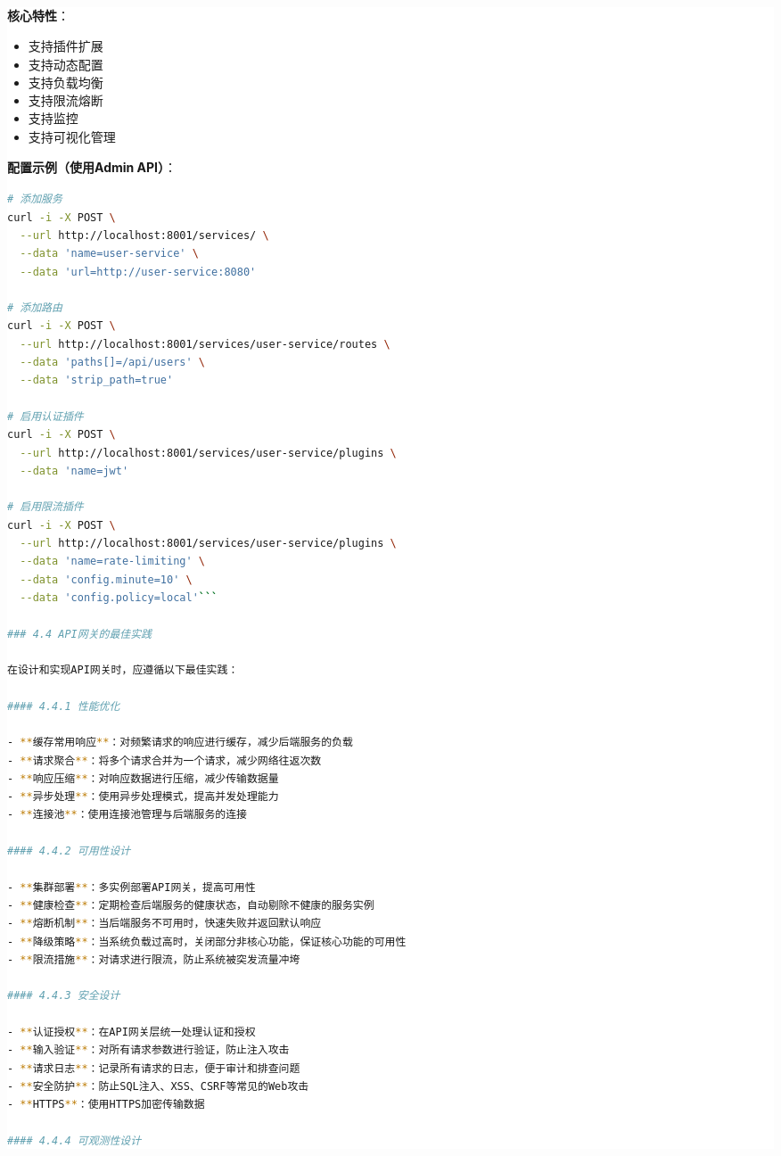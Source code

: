 **核心特性**：
- 支持插件扩展
- 支持动态配置
- 支持负载均衡
- 支持限流熔断
- 支持监控
- 支持可视化管理

**配置示例（使用Admin API）**：

```bash
# 添加服务
curl -i -X POST \
  --url http://localhost:8001/services/ \
  --data 'name=user-service' \
  --data 'url=http://user-service:8080'

# 添加路由
curl -i -X POST \
  --url http://localhost:8001/services/user-service/routes \
  --data 'paths[]=/api/users' \
  --data 'strip_path=true'

# 启用认证插件
curl -i -X POST \
  --url http://localhost:8001/services/user-service/plugins \
  --data 'name=jwt'

# 启用限流插件
curl -i -X POST \
  --url http://localhost:8001/services/user-service/plugins \
  --data 'name=rate-limiting' \
  --data 'config.minute=10' \
  --data 'config.policy=local'```

### 4.4 API网关的最佳实践

在设计和实现API网关时，应遵循以下最佳实践：

#### 4.4.1 性能优化

- **缓存常用响应**：对频繁请求的响应进行缓存，减少后端服务的负载
- **请求聚合**：将多个请求合并为一个请求，减少网络往返次数
- **响应压缩**：对响应数据进行压缩，减少传输数据量
- **异步处理**：使用异步处理模式，提高并发处理能力
- **连接池**：使用连接池管理与后端服务的连接

#### 4.4.2 可用性设计

- **集群部署**：多实例部署API网关，提高可用性
- **健康检查**：定期检查后端服务的健康状态，自动剔除不健康的服务实例
- **熔断机制**：当后端服务不可用时，快速失败并返回默认响应
- **降级策略**：当系统负载过高时，关闭部分非核心功能，保证核心功能的可用性
- **限流措施**：对请求进行限流，防止系统被突发流量冲垮

#### 4.4.3 安全设计

- **认证授权**：在API网关层统一处理认证和授权
- **输入验证**：对所有请求参数进行验证，防止注入攻击
- **请求日志**：记录所有请求的日志，便于审计和排查问题
- **安全防护**：防止SQL注入、XSS、CSRF等常见的Web攻击
- **HTTPS**：使用HTTPS加密传输数据

#### 4.4.4 可观测性设计

```